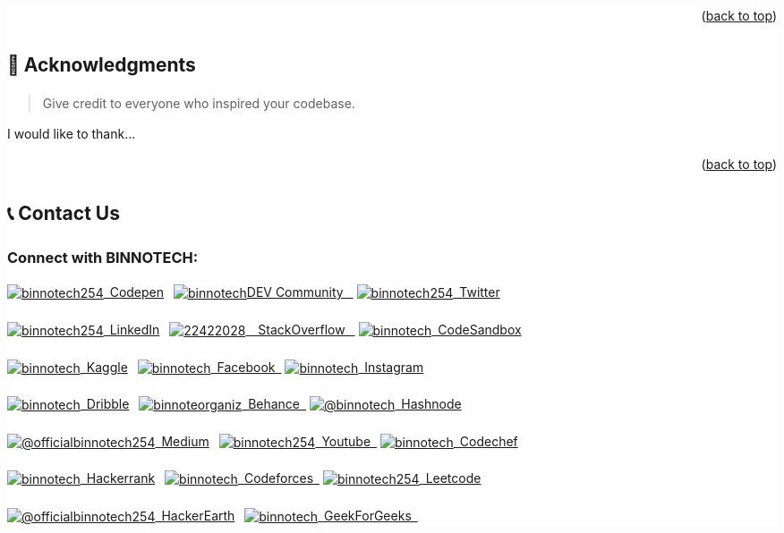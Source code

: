 <p align="right">(<a href="#readme-top">back to top</a>)</p>



## 🙏 Acknowledgments <a id="acknowledgements"></a>

> Give credit to everyone who inspired your codebase.

I would like to thank...

<p align="right">(<a href="#readme-top">back to top</a>)</p>

## 📞 Contact Us <a id="contact-us"></a>
<h3 align="left">Connect with <strong>BINNOTECH</strong>:</h3>
<p align="left">
<a href="https://codepen.io/binnotech254" target="blank"><img align="center" src="https://raw.githubusercontent.com/rahuldkjain/github-profile-readme-generator/master/src/images/icons/Social/codepen.svg" alt="binnotech254" height="30" width="40" />&ensp;Codepen</a>&ensp;
<a href="https://dev.to/binnotech" target="blank"><img align="center" src="https://raw.githubusercontent.com/rahuldkjain/github-profile-readme-generator/master/src/images/icons/Social/devto.svg" alt="binnotech" height="30" width="40" />DEV Community &ensp;</a>
<a href="https://twitter.com/binnotech254" target="blank"><img align="center" src="https://raw.githubusercontent.com/rahuldkjain/github-profile-readme-generator/master/src/images/icons/Social/twitter.svg" alt="binnotech254" height="30" width="40" />&ensp;Twitter</a>
  <br />
  <br />
<a href="https://linkedin.com/in/binnotech254" target="blank"><img align="center" src="https://raw.githubusercontent.com/rahuldkjain/github-profile-readme-generator/master/src/images/icons/Social/linked-in-alt.svg" alt="binnotech254" height="30" width="40" />&ensp;LinkedIn</a>&ensp;
<a href="https://stackoverflow.com/users/22422028" target="blank"><img align="center" src="https://raw.githubusercontent.com/rahuldkjain/github-profile-readme-generator/master/src/images/icons/Social/stack-overflow.svg" alt="22422028" height="30" width="40" />&ensp;&ensp;StackOverflow &ensp;</a>
<a href="https://codesandbox.com/binnotech" target="blank"><img align="center" src="https://raw.githubusercontent.com/rahuldkjain/github-profile-readme-generator/master/src/images/icons/Social/codesandbox.svg" alt="binnotech" height="30" width="40" />&ensp;CodeSandbox</a>
  <br />
  <br />
<a href="https://kaggle.com/binnotech" target="blank"><img align="center" src="https://raw.githubusercontent.com/rahuldkjain/github-profile-readme-generator/master/src/images/icons/Social/kaggle.svg" alt="binnotech" height="30" width="40" />&ensp;Kaggle</a>&ensp;
<a href="https://fb.com/binnotech" target="blank"><img align="center" src="https://raw.githubusercontent.com/rahuldkjain/github-profile-readme-generator/master/src/images/icons/Social/facebook.svg" alt="binnotech" height="30" width="40" />&ensp;Facebook&ensp;</a>
<a href="https://instagram.com/binnotech" target="blank"><img align="center" src="https://raw.githubusercontent.com/rahuldkjain/github-profile-readme-generator/master/src/images/icons/Social/instagram.svg" alt="binnotech" height="30" width="40" />&ensp;Instagram</a>
  <br />
  <br />
<a href="https://dribbble.com/binnotech" target="blank"><img align="center" src="https://raw.githubusercontent.com/rahuldkjain/github-profile-readme-generator/master/src/images/icons/Social/dribbble.svg" alt="binnotech" height="30" width="40" />&ensp;Dribble</a>&ensp;
<a href="https://www.behance.net/binnoteorganiz" target="blank"><img align="center" src="https://raw.githubusercontent.com/rahuldkjain/github-profile-readme-generator/master/src/images/icons/Social/behance.svg" alt="binnoteorganiz" height="30" width="40" />&ensp;Behance&ensp;</a>
<a href="https://hashnode.com/@binnotech" target="blank"><img align="center" src="https://raw.githubusercontent.com/rahuldkjain/github-profile-readme-generator/master/src/images/icons/Social/hashnode.svg" alt="@binnotech" height="30" width="40" />&ensp;Hashnode</a>
  <br />
  <br />
<a href="https://medium.com/@officialbinnotech254" target="blank"><img align="center" src="https://raw.githubusercontent.com/rahuldkjain/github-profile-readme-generator/master/src/images/icons/Social/medium.svg" alt="@officialbinnotech254" height="30" width="40" />&ensp;Medium</a>&ensp;
<a href="https://www.youtube.com/c/binnotech254" target="blank"><img align="center" src="https://raw.githubusercontent.com/rahuldkjain/github-profile-readme-generator/master/src/images/icons/Social/youtube.svg" alt="binnotech254" height="30" width="40" />&ensp;Youtube&ensp;</a>
<a href="https://www.codechef.com/users/binnotech" target="blank"><img align="center" src="https://cdn.jsdelivr.net/npm/simple-icons@3.1.0/icons/codechef.svg" alt="binnotech" height="30" width="40" />&ensp;Codechef</a>
  <br />
  <br />
<a href="https://www.hackerrank.com/binnotech" target="blank"><img align="center" src="https://raw.githubusercontent.com/rahuldkjain/github-profile-readme-generator/master/src/images/icons/Social/hackerrank.svg" alt="binnotech" height="30" width="40" />&ensp;Hackerrank</a>&ensp;
<a href="https://codeforces.com/profile/binnotech" target="blank"><img align="center" src="https://raw.githubusercontent.com/rahuldkjain/github-profile-readme-generator/master/src/images/icons/Social/codeforces.svg" alt="binnotech" height="30" width="40" />&ensp;Codeforces&ensp;</a>
<a href="https://www.leetcode.com/binnotech254" target="blank"><img align="center" src="https://raw.githubusercontent.com/rahuldkjain/github-profile-readme-generator/master/src/images/icons/Social/leet-code.svg" alt="binnotech254" height="30" width="40" />&ensp;Leetcode</a>
  <br />
  <br />
<a href="https://www.hackerearth.com/@officialbinnotech254" target="blank"><img align="center" src="https://raw.githubusercontent.com/rahuldkjain/github-profile-readme-generator/master/src/images/icons/Social/hackerearth.svg" alt="@officialbinnotech254" height="30" width="40" />&ensp;HackerEarth</a>&ensp;
<a href="https://auth.geeksforgeeks.org/user/binnotech" target="blank"><img align="center" src="https://raw.githubusercontent.com/rahuldkjain/github-profile-readme-generator/master/src/images/icons/Social/geeks-for-geeks.svg" alt="binnotech" height="30" width="40" />&ensp;GeekForGeeks&ensp;</a>